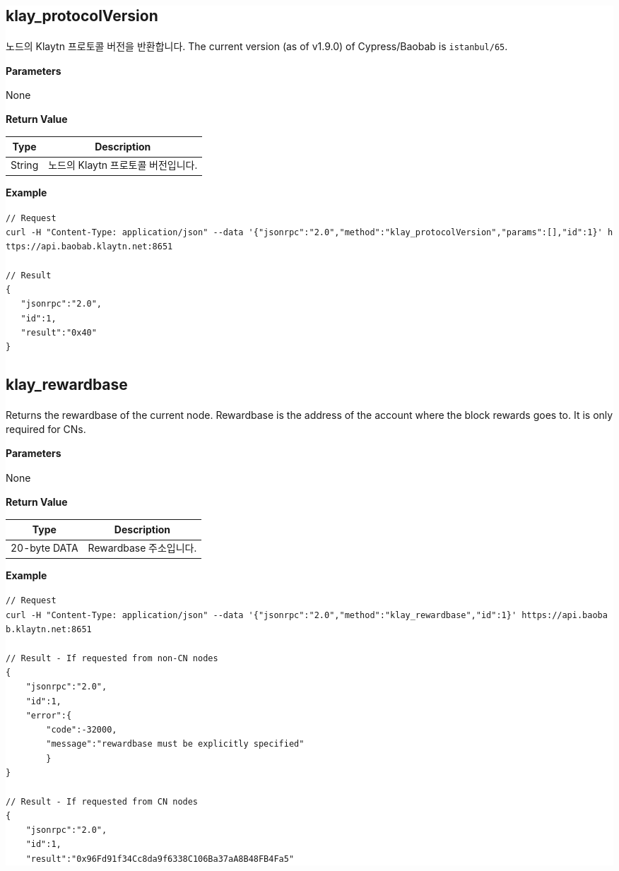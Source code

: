 
## klay_protocolVersion <a id="klay_protocolversion"></a>

노드의 Klaytn 프로토콜 버전을 반환합니다. The current version (as of v1.9.0) of Cypress/Baobab is `istanbul/65`.

**Parameters**

None

**Return Value**

| Type   | Description            |
| ------ | ---------------------- |
| String | 노드의 Klaytn 프로토콜 버전입니다. |

**Example**

```shell
// Request
curl -H "Content-Type: application/json" --data '{"jsonrpc":"2.0","method":"klay_protocolVersion","params":[],"id":1}' https://api.baobab.klaytn.net:8651

// Result
{
   "jsonrpc":"2.0",
   "id":1,
   "result":"0x40"
}
```


## klay_rewardbase <a id="klay_rewardbase"></a>

Returns the rewardbase of the current node. Rewardbase is the address of the account where the block rewards goes to. It is only required for CNs.

**Parameters**

None

**Return Value**

| Type         | Description       |
| ------------ | ----------------- |
| 20-byte DATA | Rewardbase 주소입니다. |

**Example**

```shell
// Request
curl -H "Content-Type: application/json" --data '{"jsonrpc":"2.0","method":"klay_rewardbase","id":1}' https://api.baobab.klaytn.net:8651

// Result - If requested from non-CN nodes
{
    "jsonrpc":"2.0",
    "id":1,
    "error":{
        "code":-32000,
        "message":"rewardbase must be explicitly specified"
        }
}

// Result - If requested from CN nodes
{
    "jsonrpc":"2.0",
    "id":1,
    "result":"0x96Fd91f34Cc8da9f6338C106Ba37aA8B48FB4Fa5"
```